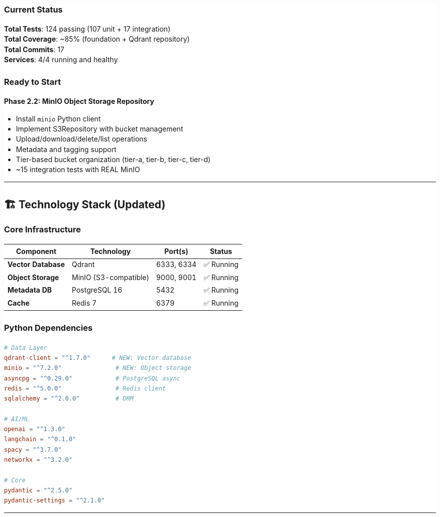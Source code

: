 ### Current Status

**Total Tests**: 124 passing (107 unit + 17 integration)  
**Total Coverage**: ~85% (foundation + Qdrant repository)  
**Total Commits**: 17  
**Services**: 4/4 running and healthy

### Ready to Start

**Phase 2.2: MinIO Object Storage Repository**
- Install `minio` Python client
- Implement S3Repository with bucket management
- Upload/download/delete/list operations
- Metadata and tagging support
- Tier-based bucket organization (tier-a, tier-b, tier-c, tier-d)
- ~15 integration tests with REAL MinIO

---

## 🏗️ Technology Stack (Updated)

### Core Infrastructure

| Component | Technology | Port(s) | Status |
|-----------|------------|---------|--------|
| **Vector Database** | Qdrant | 6333, 6334 | ✅ Running |
| **Object Storage** | MinIO (S3-compatible) | 9000, 9001 | ✅ Running |
| **Metadata DB** | PostgreSQL 16 | 5432 | ✅ Running |
| **Cache** | Redis 7 | 6379 | ✅ Running |

### Python Dependencies

```toml
# Data Layer
qdrant-client = "^1.7.0"      # NEW: Vector database
minio = "^7.2.0"               # NEW: Object storage
asyncpg = "^0.29.0"            # PostgreSQL async
redis = "^5.0.0"               # Redis client
sqlalchemy = "^2.0.0"          # ORM

# AI/ML
openai = "^1.3.0"
langchain = "^0.1.0"
spacy = "^3.7.0"
networkx = "^3.2.0"

# Core
pydantic = "^2.5.0"
pydantic-settings = "^2.1.0"
```

---